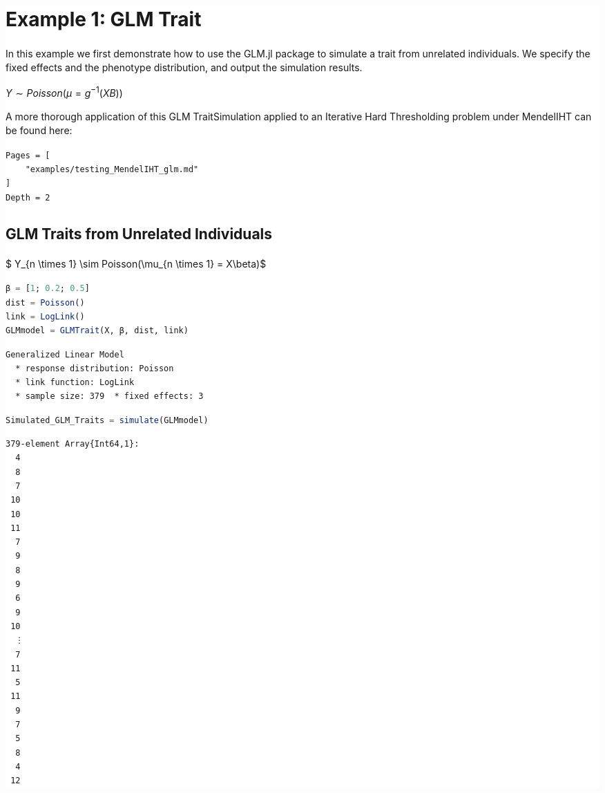 

# Example 1: GLM Trait

In this example we first demonstrate how to use the GLM.jl package to simulate a trait from unrelated individuals.  We specify the fixed effects and the phenotype distribution, and output the simulation results.

$Y \sim Poisson(\mu = g^{-1}(XB))$

A more thorough application of this GLM TraitSimulation applied to an Iterative Hard Thresholding problem under MendelIHT can be found here:

```@contents
Pages = [
    "examples/testing_MendelIHT_glm.md"
]
Depth = 2
```

## GLM Traits from Unrelated Individuals

$ Y_{n \times 1} \sim Poisson(\mu_{n \times 1} = X\beta)$


```julia
β = [1; 0.2; 0.5]
dist = Poisson()
link = LogLink()
GLMmodel = GLMTrait(X, β, dist, link)
```

    Generalized Linear Model
      * response distribution: Poisson
      * link function: LogLink
      * sample size: 379  * fixed effects: 3




```julia
Simulated_GLM_Traits = simulate(GLMmodel)
```

    379-element Array{Int64,1}:
      4
      8
      7
     10
     10
     11
      7
      9
      8
      9
      6
      9
     10
      ⋮
      7
     11
      5
     11
      9
      7
      5
      8
      4
     12